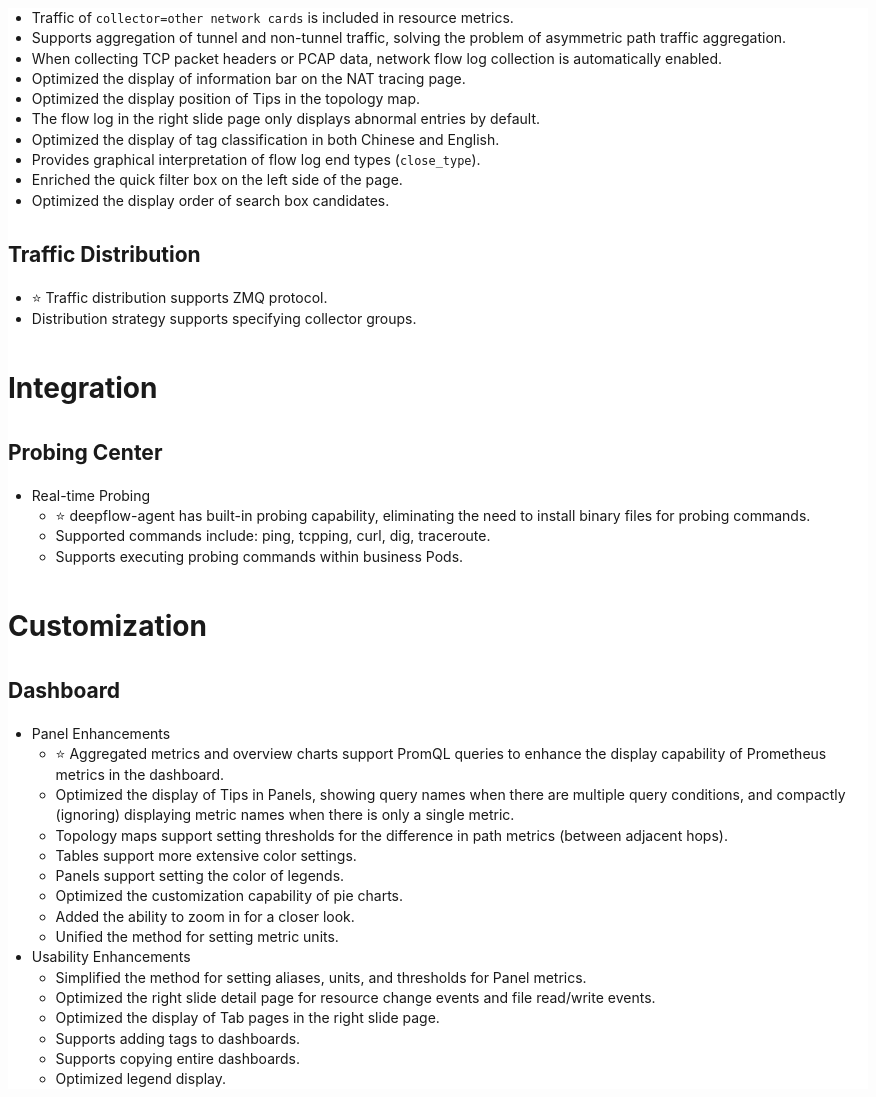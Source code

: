   - Traffic of `collector=other network cards` is included in resource metrics.
  - Supports aggregation of tunnel and non-tunnel traffic, solving the problem of asymmetric path traffic aggregation.
  - When collecting TCP packet headers or PCAP data, network flow log collection is automatically enabled.
  - Optimized the display of information bar on the NAT tracing page.
  - Optimized the display position of Tips in the topology map.
  - The flow log in the right slide page only displays abnormal entries by default.
  - Optimized the display of tag classification in both Chinese and English.
  - Provides graphical interpretation of flow log end types (`close_type`).
  - Enriched the quick filter box on the left side of the page.
  - Optimized the display order of search box candidates.

## Traffic Distribution

- ⭐ Traffic distribution supports ZMQ protocol.
- Distribution strategy supports specifying collector groups.

# Integration

## Probing Center

- Real-time Probing
  - ⭐ deepflow-agent has built-in probing capability, eliminating the need to install binary files for probing commands.
  - Supported commands include: ping, tcpping, curl, dig, traceroute.
  - Supports executing probing commands within business Pods.

# Customization

## Dashboard

- Panel Enhancements
  - ⭐ Aggregated metrics and overview charts support PromQL queries to enhance the display capability of Prometheus metrics in the dashboard.
  - Optimized the display of Tips in Panels, showing query names when there are multiple query conditions, and compactly (ignoring) displaying metric names when there is only a single metric.
  - Topology maps support setting thresholds for the difference in path metrics (between adjacent hops).
  - Tables support more extensive color settings.
  - Panels support setting the color of legends.
  - Optimized the customization capability of pie charts.
  - Added the ability to zoom in for a closer look.
  - Unified the method for setting metric units.
- Usability Enhancements
  - Simplified the method for setting aliases, units, and thresholds for Panel metrics.
  - Optimized the right slide detail page for resource change events and file read/write events.
  - Optimized the display of Tab pages in the right slide page.
  - Supports adding tags to dashboards.
  - Supports copying entire dashboards.
  - Optimized legend display.
